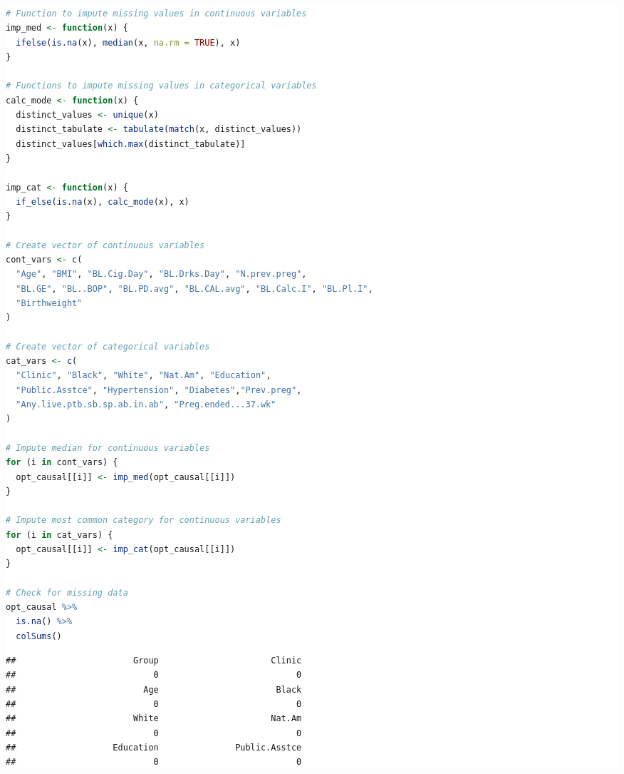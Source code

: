 ``` r
# Function to impute missing values in continuous variables
imp_med <- function(x) {
  ifelse(is.na(x), median(x, na.rm = TRUE), x)
}

# Functions to impute missing values in categorical variables
calc_mode <- function(x) {
  distinct_values <- unique(x)
  distinct_tabulate <- tabulate(match(x, distinct_values))
  distinct_values[which.max(distinct_tabulate)]
}

imp_cat <- function(x) {
  if_else(is.na(x), calc_mode(x), x)
}

# Create vector of continuous variables
cont_vars <- c(
  "Age", "BMI", "BL.Cig.Day", "BL.Drks.Day", "N.prev.preg",
  "BL.GE", "BL..BOP", "BL.PD.avg", "BL.CAL.avg", "BL.Calc.I", "BL.Pl.I", 
  "Birthweight"
)

# Create vector of categorical variables
cat_vars <- c(
  "Clinic", "Black", "White", "Nat.Am", "Education",
  "Public.Asstce", "Hypertension", "Diabetes","Prev.preg", 
  "Any.live.ptb.sb.sp.ab.in.ab", "Preg.ended...37.wk"
)

# Impute median for continuous variables
for (i in cont_vars) {
  opt_causal[[i]] <- imp_med(opt_causal[[i]])
}

# Impute most common category for continuous variables
for (i in cat_vars) {
  opt_causal[[i]] <- imp_cat(opt_causal[[i]])
}

# Check for missing data
opt_causal %>%
  is.na() %>%
  colSums()
```

    ##                       Group                      Clinic 
    ##                           0                           0 
    ##                         Age                       Black 
    ##                           0                           0 
    ##                       White                      Nat.Am 
    ##                           0                           0 
    ##                   Education               Public.Asstce 
    ##                           0                           0 
